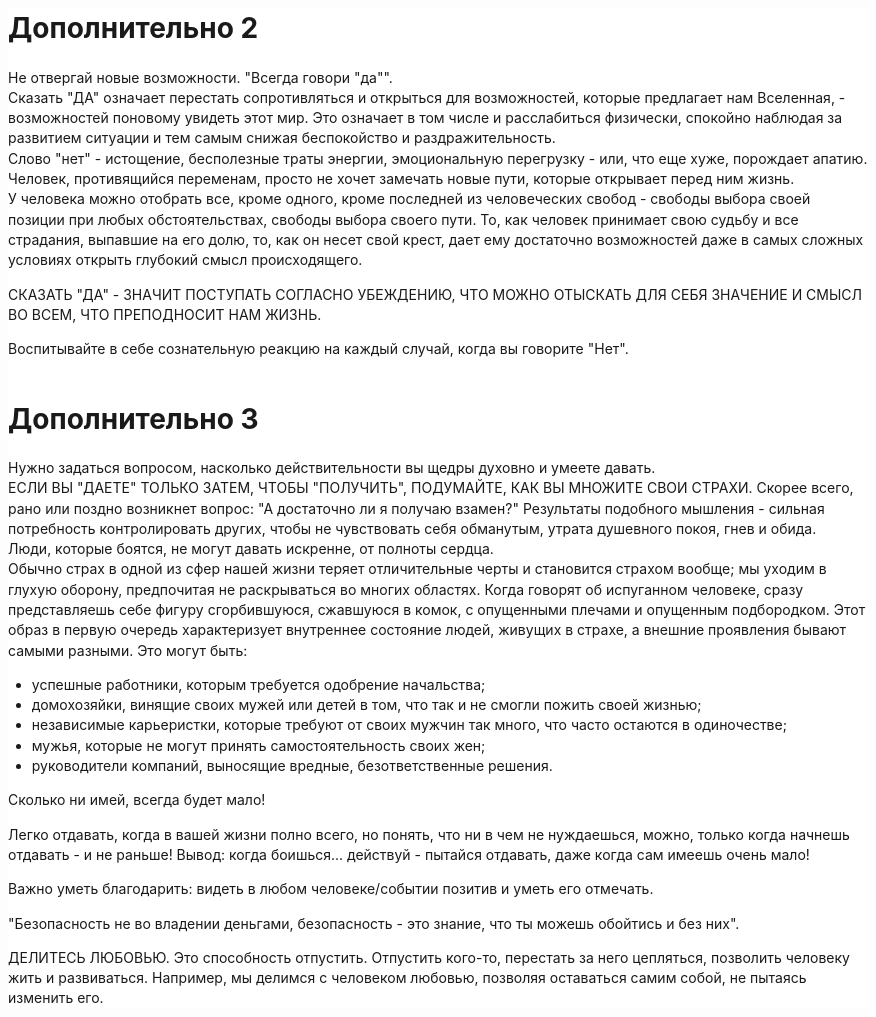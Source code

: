 # Дополнительно 2
Не отвергай новые возможности. "Всегда говори "да"".  
Сказать "ДА" означает перестать сопротивляться и открыться для возможностей, которые предлагает нам Вселенная, - возможностей поновому увидеть этот мир. Это означает в том числе и расслабиться физически, спокойно наблюдая за развитием ситуации и тем самым снижая беспокойство и раздражительность.  
Слово "нет" - истощение, бесполезные траты энергии, эмоциональную перегрузку - или, что еще хуже, порождает апатию.
Человек, противящийся переменам, просто не хочет замечать новые пути, которые открывает перед ним жизнь.  
У человека можно отобрать все, кроме одного, кроме последней из человеческих свобод - свободы выбора своей позиции при любых обстоятельствах, свободы выбора своего пути. То, как человек принимает свою судьбу и все страдания, выпавшие на его долю, то, как он несет свой крест, дает ему достаточно возможностей даже в самых сложных условиях открыть глубокий смысл происходящего.

СКАЗАТЬ "ДА" - ЗНАЧИТ ПОСТУПАТЬ СОГЛАСНО УБЕЖДЕНИЮ, ЧТО МОЖНО ОТЫСКАТЬ ДЛЯ СЕБЯ ЗНАЧЕНИЕ И СМЫСЛ ВО ВСЕМ, ЧТО ПРЕПОДНОСИТ НАМ ЖИЗНЬ.

Воспитывайте в себе сознательную реакцию на каждый случай, когда вы говорите "Нет".

# Дополнительно 3
Нужно задаться вопросом, насколько действительности вы щедры духовно и умеете давать.  
ЕСЛИ ВЫ "ДАЕТЕ" ТОЛЬКО ЗАТЕМ, ЧТОБЫ "ПОЛУЧИТЬ", ПОДУМАЙТЕ, КАК ВЫ МНОЖИТЕ СВОИ СТРАХИ. Скорее всего, рано или поздно возникнет вопрос: "А достаточно ли я получаю взамен?" Результаты подобного мышления - сильная потребность контролировать других, чтобы не чувствовать себя обманутым, утрата душевного покоя, гнев и обида.  
Люди, которые боятся, не могут давать искренне, от полноты сердца.  
Обычно страх в одной из сфер нашей жизни теряет отличительные черты и становится страхом вообще; мы уходим в глухую оборону, предпочитая не раскрываться во многих областях. Когда говорят об испуганном человеке, сразу представляешь себе фигуру сгорбившуюся, сжавшуюся в комок, с опущенными плечами и опущенным подбородком. Этот образ в первую очередь характеризует внутреннее состояние людей, живущих в страхе, а внешние проявления бывают самыми разными. Это могут быть: 
- успешные работники, которым требуется одобрение начальства;
- домохозяйки, винящие своих мужей или детей в том, что так и не смогли пожить своей жизнью;
- независимые карьеристки, которые требуют от своих мужчин так много, что часто остаются в одиночестве; 
- мужья, которые не могут принять самостоятельность своих жен; 
- руководители компаний, выносящие вредные, безответственные решения.

Сколько ни имей, всегда будет мало!

Легко отдавать, когда в вашей жизни полно всего, но понять, что ни в чем не нуждаешься, можно, только когда начнешь отдавать - и не раньше! Вывод: когда боишься... действуй - пытайся отдавать, даже когда сам имеешь очень мало!

Важно уметь благодарить: видеть в любом человеке/событии позитив и уметь его отмечать.

"Безопасность не во владении деньгами, безопасность - это знание, что ты можешь обойтись и без них".

ДЕЛИТЕСЬ ЛЮБОВЬЮ. Это способность отпустить. Отпустить кого-то, перестать за него цепляться, позволить человеку жить и развиваться. Например, мы делимся с человеком любовью, позволяя оставаться самим собой, не пытаясь изменить его.
